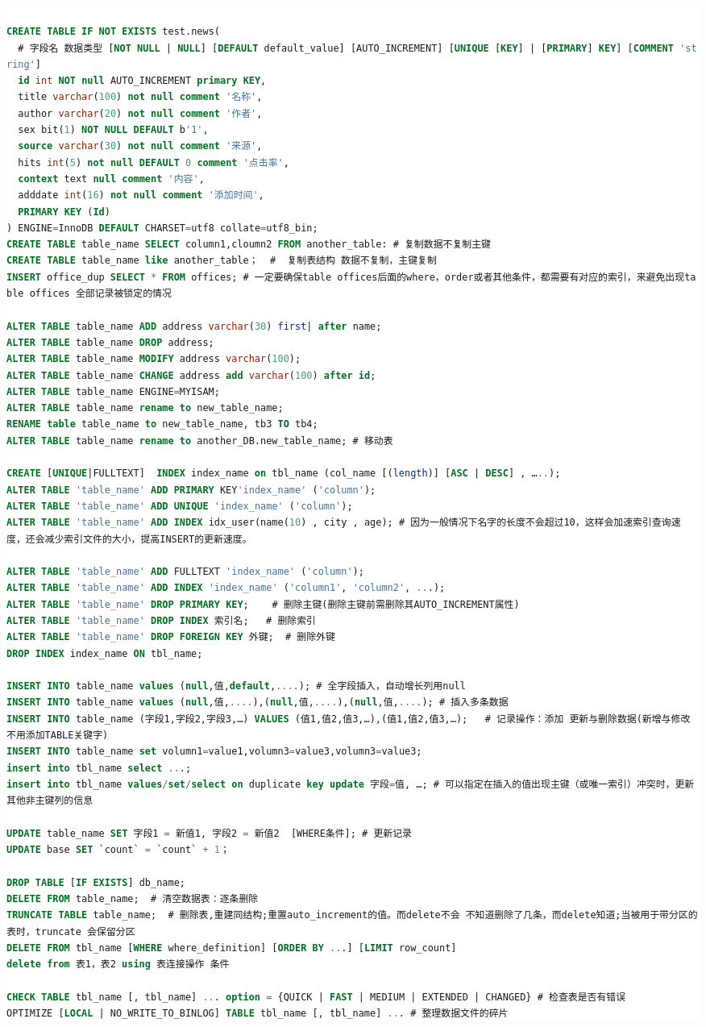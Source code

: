 ```sql

CREATE TABLE IF NOT EXISTS test.news(
  # 字段名 数据类型 [NOT NULL | NULL] [DEFAULT default_value] [AUTO_INCREMENT] [UNIQUE [KEY] | [PRIMARY] KEY] [COMMENT 'string']
  id int NOT null AUTO_INCREMENT primary KEY,
  title varchar(100) not null comment '名称',
  author varchar(20) not null comment '作者',
  sex bit(1) NOT NULL DEFAULT b'1',
  source varchar(30) not null comment '来源',
  hits int(5) not null DEFAULT 0 comment '点击率',
  context text null comment '内容',
  adddate int(16) not null comment '添加时间',
  PRIMARY KEY (Id)
) ENGINE=InnoDB DEFAULT CHARSET=utf8 collate=utf8_bin;
CREATE TABLE table_name SELECT column1,cloumn2 FROM another_table: # 复制数据不复制主键
CREATE TABLE table_name like another_table；  #  复制表结构 数据不复制，主键复制
INSERT office_dup SELECT * FROM offices; # 一定要确保table offices后面的where，order或者其他条件，都需要有对应的索引，来避免出现table offices 全部记录被锁定的情况

ALTER TABLE table_name ADD address varchar(30) first| after name;
ALTER TABLE table_name DROP address;
ALTER TABLE table_name MODIFY address varchar(100);
ALTER TABLE table_name CHANGE address add varchar(100) after id;
ALTER TABLE table_name ENGINE=MYISAM;
ALTER TABLE table_name rename to new_table_name;
RENAME table table_name to new_table_name, tb3 TO tb4;
ALTER TABLE table_name rename to another_DB.new_table_name; # 移动表

CREATE [UNIQUE|FULLTEXT]  INDEX index_name on tbl_name (col_name [(length)] [ASC | DESC] , …..);
ALTER TABLE 'table_name' ADD PRIMARY KEY'index_name' ('column');
ALTER TABLE 'table_name' ADD UNIQUE 'index_name' ('column');
ALTER TABLE 'table_name' ADD INDEX idx_user(name(10) , city , age); # 因为一般情况下名字的长度不会超过10，这样会加速索引查询速度，还会减少索引文件的大小，提高INSERT的更新速度。

ALTER TABLE 'table_name' ADD FULLTEXT 'index_name' ('column');
ALTER TABLE 'table_name' ADD INDEX 'index_name' ('column1', 'column2', ...);
ALTER TABLE 'table_name' DROP PRIMARY KEY;    # 删除主键(删除主键前需删除其AUTO_INCREMENT属性)
ALTER TABLE 'table_name' DROP INDEX 索引名;   # 删除索引
ALTER TABLE 'table_name' DROP FOREIGN KEY 外键;  # 删除外键
DROP INDEX index_name ON tbl_name;

INSERT INTO table_name values (null,值,default,....); # 全字段插入，自动增长列用null
INSERT INTO table_name values (null,值,....),(null,值,....),(null,值,....); # 插入多条数据
INSERT INTO table_name (字段1,字段2,字段3,…) VALUES (值1,值2,值3,…),(值1,值2,值3,…);   # 记录操作：添加 更新与删除数据(新增与修改不用添加TABLE关键字)
INSERT INTO table_name set volumn1=value1,volumn3=value3,volumn3=value3;
insert into tbl_name select ...;
insert into tbl_name values/set/select on duplicate key update 字段=值, …; # 可以指定在插入的值出现主键（或唯一索引）冲突时，更新其他非主键列的信息

UPDATE table_name SET 字段1 = 新值1, 字段2 = 新值2  [WHERE条件]; # 更新记录
UPDATE base SET `count` = `count` + 1；

DROP TABLE [IF EXISTS] db_name;
DELETE FROM table_name;  # 清空数据表：逐条删除
TRUNCATE TABLE table_name;  # 删除表,重建同结构;重置auto_increment的值。而delete不会 不知道删除了几条，而delete知道;当被用于带分区的表时，truncate 会保留分区
DELETE FROM tbl_name [WHERE where_definition] [ORDER BY ...] [LIMIT row_count]
delete from 表1，表2 using 表连接操作 条件

CHECK TABLE tbl_name [, tbl_name] ... option = {QUICK | FAST | MEDIUM | EXTENDED | CHANGED} # 检查表是否有错误
OPTIMIZE [LOCAL | NO_WRITE_TO_BINLOG] TABLE tbl_name [, tbl_name] ... # 整理数据文件的碎片
```